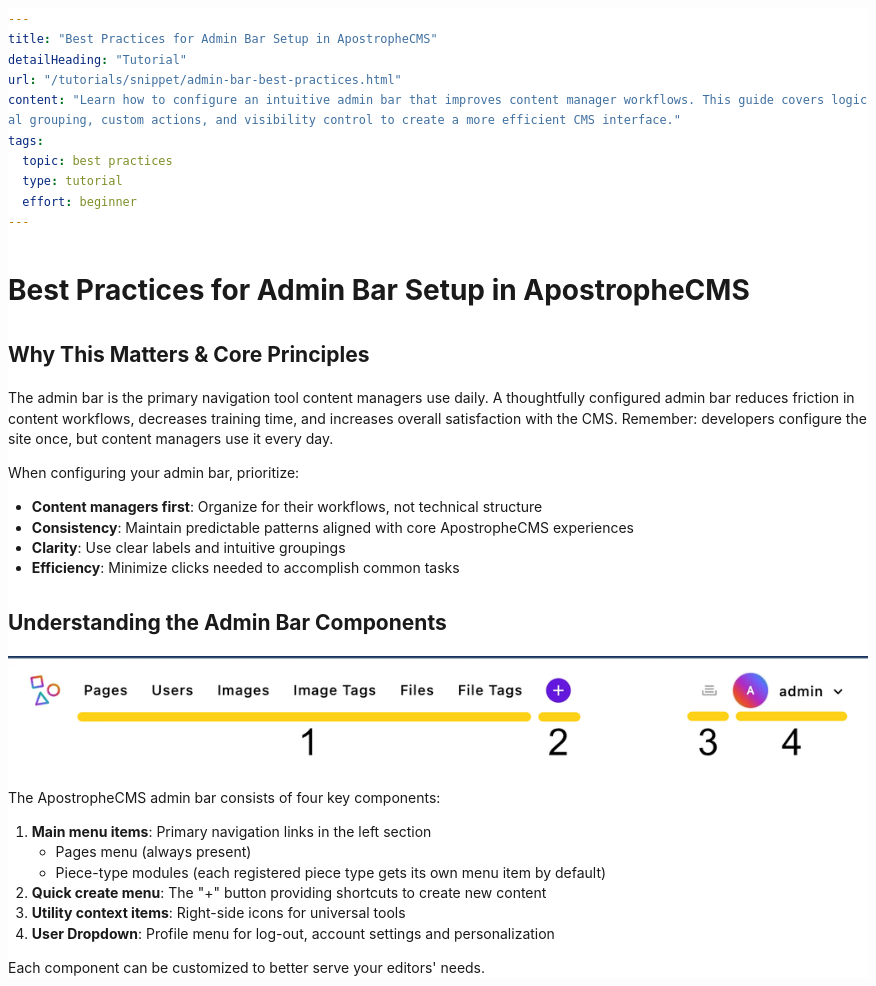 ```yaml
---
title: "Best Practices for Admin Bar Setup in ApostropheCMS"
detailHeading: "Tutorial"
url: "/tutorials/snippet/admin-bar-best-practices.html"
content: "Learn how to configure an intuitive admin bar that improves content manager workflows. This guide covers logical grouping, custom actions, and visibility control to create a more efficient CMS interface."
tags:
  topic: best practices
  type: tutorial
  effort: beginner
---
```

# Best Practices for Admin Bar Setup in ApostropheCMS

## Why This Matters & Core Principles

The admin bar is the primary navigation tool content managers use daily. A thoughtfully configured admin bar reduces friction in content workflows, decreases training time, and increases overall satisfaction with the CMS. Remember: developers configure the site once, but content managers use it every day.

When configuring your admin bar, prioritize:
- **Content managers first**: Organize for their workflows, not technical structure
- **Consistency**: Maintain predictable patterns aligned with core ApostropheCMS experiences
- **Clarity**: Use clear labels and intuitive groupings
- **Efficiency**: Minimize clicks needed to accomplish common tasks



## Understanding the Admin Bar Components

![The basic ApostropheCMS admin-bar with markup](../../images/admin-bar-base-markup.png)

The ApostropheCMS admin bar consists of four key components:
1.  **Main menu items**: Primary navigation links in the left section
    * Pages menu (always present)
    * Piece-type modules (each registered piece type gets its own menu item by default)
2. **Quick create menu**: The "+" button providing shortcuts to create new content
3. **Utility context items**: Right-side icons for universal tools 
4. **User Dropdown**: Profile menu for log-out, account settings and personalization

Each component can be customized to better serve your editors' needs.
